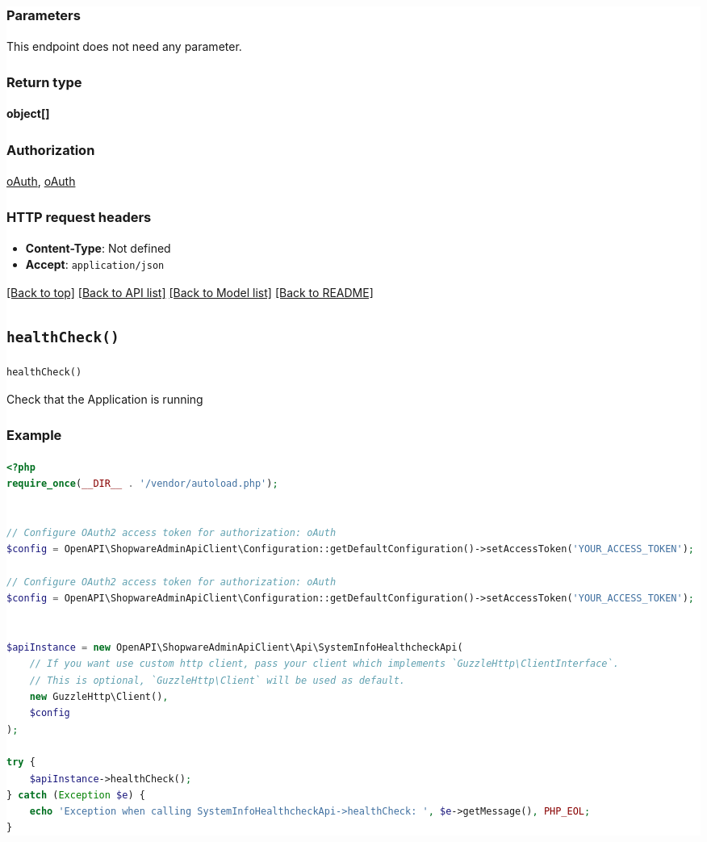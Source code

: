 ### Parameters

This endpoint does not need any parameter.

### Return type

**object[]**

### Authorization

[oAuth](../../README.md#oAuth), [oAuth](../../README.md#oAuth)

### HTTP request headers

- **Content-Type**: Not defined
- **Accept**: `application/json`

[[Back to top]](#) [[Back to API list]](../../README.md#endpoints)
[[Back to Model list]](../../README.md#models)
[[Back to README]](../../README.md)

## `healthCheck()`

```php
healthCheck()
```

Check that the Application is running

### Example

```php
<?php
require_once(__DIR__ . '/vendor/autoload.php');


// Configure OAuth2 access token for authorization: oAuth
$config = OpenAPI\ShopwareAdminApiClient\Configuration::getDefaultConfiguration()->setAccessToken('YOUR_ACCESS_TOKEN');

// Configure OAuth2 access token for authorization: oAuth
$config = OpenAPI\ShopwareAdminApiClient\Configuration::getDefaultConfiguration()->setAccessToken('YOUR_ACCESS_TOKEN');


$apiInstance = new OpenAPI\ShopwareAdminApiClient\Api\SystemInfoHealthcheckApi(
    // If you want use custom http client, pass your client which implements `GuzzleHttp\ClientInterface`.
    // This is optional, `GuzzleHttp\Client` will be used as default.
    new GuzzleHttp\Client(),
    $config
);

try {
    $apiInstance->healthCheck();
} catch (Exception $e) {
    echo 'Exception when calling SystemInfoHealthcheckApi->healthCheck: ', $e->getMessage(), PHP_EOL;
}
```
